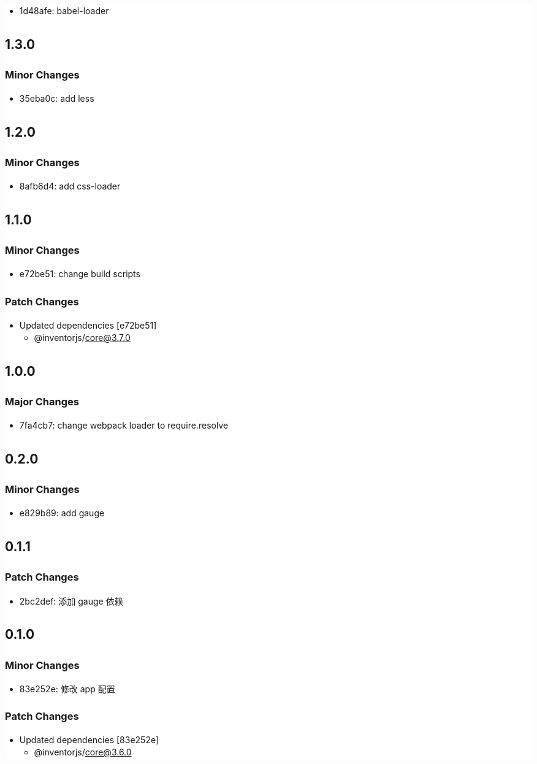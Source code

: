 - 1d48afe: babel-loader

## 1.3.0

### Minor Changes

- 35eba0c: add less

## 1.2.0

### Minor Changes

- 8afb6d4: add css-loader

## 1.1.0

### Minor Changes

- e72be51: change build scripts

### Patch Changes

- Updated dependencies [e72be51]
  - @inventorjs/core@3.7.0

## 1.0.0

### Major Changes

- 7fa4cb7: change webpack loader to require.resolve

## 0.2.0

### Minor Changes

- e829b89: add gauge

## 0.1.1

### Patch Changes

- 2bc2def: 添加 gauge 依赖

## 0.1.0

### Minor Changes

- 83e252e: 修改 app 配置

### Patch Changes

- Updated dependencies [83e252e]
  - @inventorjs/core@3.6.0
